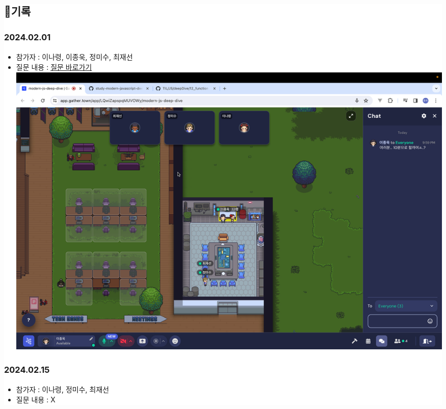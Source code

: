 ## 📔기록

### 2024.02.01

- 참가자 : 이나령, 이종욱, 정미수, 최재선
- 질문 내용 : [질문 바로가기](/questions/week1.md)
  <img src="./images/2024_02_01.png" width="100%" alt="이미지" />

### 2024.02.15

- 참가자 : 이나령, 정미수, 최재선
- 질문 내용 : X